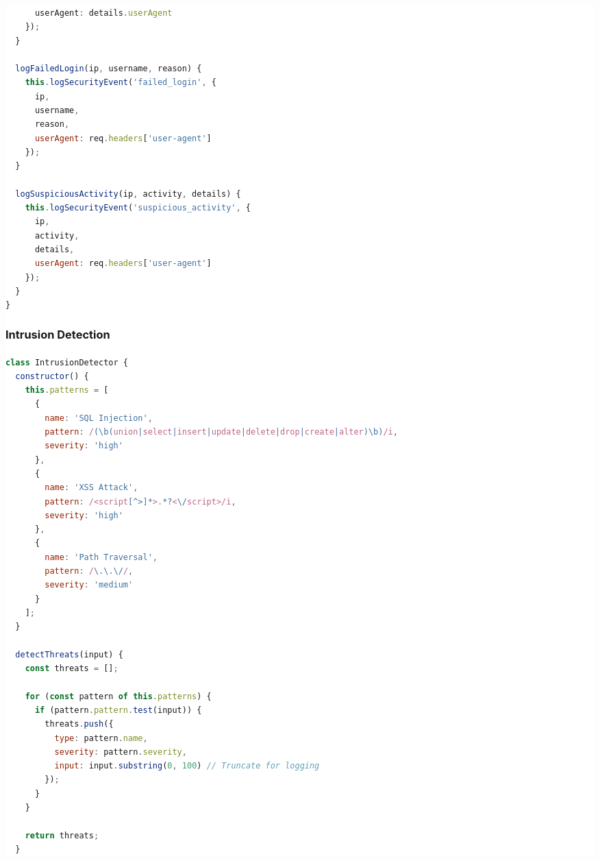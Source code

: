 ```javascript
      userAgent: details.userAgent
    });
  }
  
  logFailedLogin(ip, username, reason) {
    this.logSecurityEvent('failed_login', {
      ip,
      username,
      reason,
      userAgent: req.headers['user-agent']
    });
  }
  
  logSuspiciousActivity(ip, activity, details) {
    this.logSecurityEvent('suspicious_activity', {
      ip,
      activity,
      details,
      userAgent: req.headers['user-agent']
    });
  }
}
```

### Intrusion Detection

```javascript
class IntrusionDetector {
  constructor() {
    this.patterns = [
      {
        name: 'SQL Injection',
        pattern: /(\b(union|select|insert|update|delete|drop|create|alter)\b)/i,
        severity: 'high'
      },
      {
        name: 'XSS Attack',
        pattern: /<script[^>]*>.*?<\/script>/i,
        severity: 'high'
      },
      {
        name: 'Path Traversal',
        pattern: /\.\.\//,
        severity: 'medium'
      }
    ];
  }
  
  detectThreats(input) {
    const threats = [];
    
    for (const pattern of this.patterns) {
      if (pattern.pattern.test(input)) {
        threats.push({
          type: pattern.name,
          severity: pattern.severity,
          input: input.substring(0, 100) // Truncate for logging
        });
      }
    }
    
    return threats;
  }
```